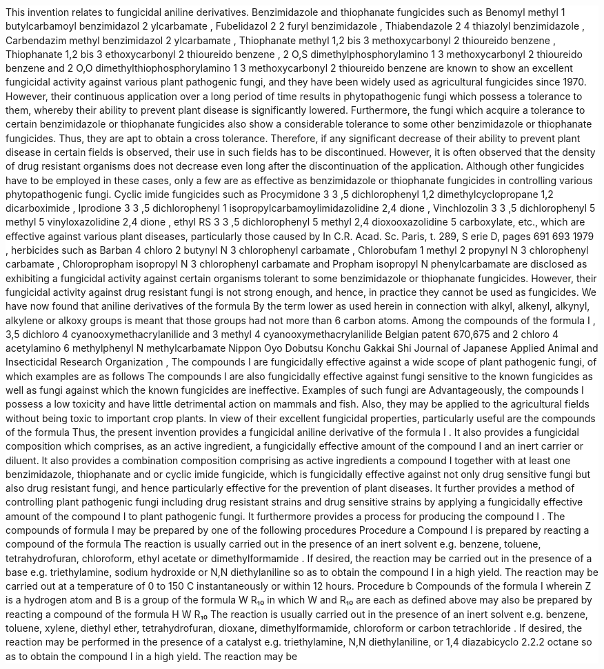This invention relates to fungicidal aniline derivatives. Benzimidazole and thiophanate fungicides such as Benomyl methyl 1 butylcarbamoyl benzimidazol 2 ylcarbamate , Fubelidazol 2 2 furyl benzimidazole , Thiabendazole 2 4 thiazolyl benzimidazole , Carbendazim methyl benzimidazol 2 ylcarbamate , Thiophanate methyl 1,2 bis 3 methoxycarbonyl 2 thioureido benzene , Thiophanate 1,2 bis 3 ethoxycarbonyl 2 thioureido benzene , 2 O,S dimethylphosphorylamino 1 3 methoxycarbonyl 2 thioureido benzene and 2 O,O dimethylthiophosphorylamino 1 3 methoxycarbonyl 2 thioureido benzene are known to show an excellent fungicidal activity against various plant pathogenic fungi, and they have been widely used as agricultural fungicides since 1970. However, their continuous application over a long period of time results in phytopathogenic fungi which possess a tolerance to them, whereby their ability to prevent plant disease is significantly lowered. Furthermore, the fungi which acquire a tolerance to certain benzimidazole or thiophanate fungicides also show a considerable tolerance to some other benzimidazole or thiophanate fungicides. Thus, they are apt to obtain a cross tolerance. Therefore, if any significant decrease of their ability to prevent plant disease in certain fields is observed, their use in such fields has to be discontinued. However, it is often observed that the density of drug resistant organisms does not decrease even long after the discontinuation of the application. Although other fungicides have to be employed in these cases, only a few are as effective as benzimidazole or thiophanate fungicides in controlling various phytopathogenic fungi. Cyclic imide fungicides such as Procymidone 3 3 ,5 dichlorophenyl 1,2 dimethylcyclopropane 1,2 dicarboximide , Iprodione 3 3 ,5 dichlorophenyl 1 isopropylcarbamoylimidazolidine 2,4 dione , Vinchlozolin 3 3 ,5 dichlorophenyl 5 methyl 5 vinyloxazolidine 2,4 dione , ethyl RS 3 3 ,5 dichlorophenyl 5 methyl 2,4 dioxooxazolidine 5 carboxylate, etc., which are effective against various plant diseases, particularly those caused by In C.R. Acad. Sc. Paris, t. 289, S erie D, pages 691 693 1979 , herbicides such as Barban 4 chloro 2 butynyl N 3 chlorophenyl carbamate , Chlorobufam 1 methyl 2 propynyl N 3 chlorophenyl carbamate , Chloropropham isopropyl N 3 chlorophenyl carbamate and Propham isopropyl N phenylcarbamate are disclosed as exhibiting a fungicidal activity against certain organisms tolerant to some benzimidazole or thiophanate fungicides. However, their fungicidal activity against drug resistant fungi is not strong enough, and hence, in practice they cannot be used as fungicides. We have now found that aniline derivatives of the formula By the term lower as used herein in connection with alkyl, alkenyl, alkynyl, alkylene or alkoxy groups is meant that those groups had not more than 6 carbon atoms. Among the compounds of the formula I , 3,5 dichloro 4 cyanooxymethacrylanilide and 3 methyl 4 cyanooxymethacrylanilide Belgian patent 670,675 and 2 chloro 4 acetylamino 6 methylphenyl N methylcarbamate Nippon Oyo Dobutsu Konchu Gakkai Shi Journal of Japanese Applied Animal and Insecticidal Research Organization , The compounds I are fungicidally effective against a wide scope of plant pathogenic fungi, of which examples are as follows The compounds I are also fungicidally effective against fungi sensitive to the known fungicides as well as fungi against which the known fungicides are ineffective. Examples of such fungi are Advantageously, the compounds I possess a low toxicity and have little detrimental action on mammals and fish. Also, they may be applied to the agricultural fields without being toxic to important crop plants. In view of their excellent fungicidal properties, particularly useful are the compounds of the formula Thus, the present invention provides a fungicidal aniline derivative of the formula I . It also provides a fungicidal composition which comprises, as an active ingredient, a fungicidally effective amount of the compound I and an inert carrier or diluent. It also provides a combination composition comprising as active ingredients a compound I together with at least one benzimidazole, thiophanate and or cyclic imide fungicide, which is fungicidally effective against not only drug sensitive fungi but also drug resistant fungi, and hence particularly effective for the prevention of plant diseases. It further provides a method of controlling plant pathogenic fungi including drug resistant strains and drug sensitive strains by applying a fungicidally effective amount of the compound I to plant pathogenic fungi. It furthermore provides a process for producing the compound I . The compounds of formula I may be prepared by one of the following procedures Procedure a Compound I is prepared by reacting a compound of the formula The reaction is usually carried out in the presence of an inert solvent e.g. benzene, toluene, tetrahydrofuran, chloroform, ethyl acetate or dimethylformamide . If desired, the reaction may be carried out in the presence of a base e.g. triethylamine, sodium hydroxide or N,N diethylaniline so as to obtain the compound I in a high yield. The reaction may be carried out at a temperature of 0 to 150 C instantaneously or within 12 hours. Procedure b Compounds of the formula I wherein Z is a hydrogen atom and B is a group of the formula W R₁₀ in which W and R₁₀ are each as defined above may also be prepared by reacting a compound of the formula H W R₁₀ The reaction is usually carried out in the presence of an inert solvent e.g. benzene, toluene, xylene, diethyl ether, tetrahydrofuran, dioxane, dimethylformamide, chloroform or carbon tetrachloride . If desired, the reaction may be performed in the presence of a catalyst e.g. triethylamine, N,N diethylaniline, or 1,4 diazabicyclo 2.2.2 octane so as to obtain the compound I in a high yield. The reaction may be